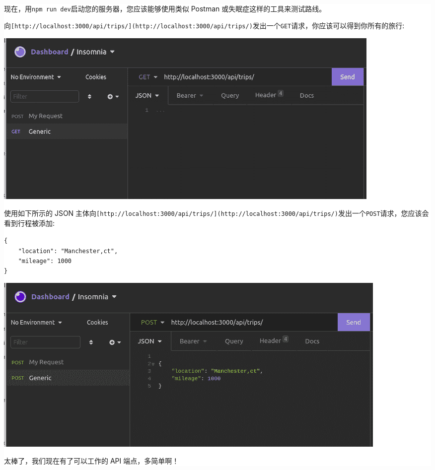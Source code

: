 现在，用`npm run dev`启动您的服务器，您应该能够使用类似 Postman 或失眠症这样的工具来测试路线。

向`[http://localhost:3000/api/trips/](http://localhost:3000/api/trips/)`发出一个`GET`请求，你应该可以得到你所有的旅行:

![Get Request Solidstart App Trips Returned](img/463f1e9d6d7b1a356455ce6a59e7d8c5.png)

使用如下所示的 JSON 主体向`[http://localhost:3000/api/trips/](http://localhost:3000/api/trips/)`发出一个`POST`请求，您应该会看到行程被添加:

```
{
    "location": "Manchester,ct",
    "mileage": 1000
}

```

![Trip Added Solidstart Example App](img/e12da61a0ca58dfadbcb91306a345965.png)

太棒了，我们现在有了可以工作的 API 端点，多简单啊！
